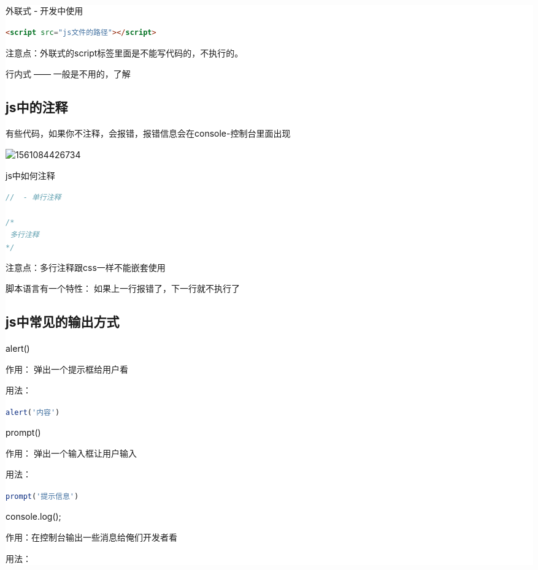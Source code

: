外联式 - 开发中使用

```html
<script src="js文件的路径"></script>
```

注意点：外联式的script标签里面是不能写代码的，不执行的。

行内式 —— 一般是不用的，了解



## js中的注释

有些代码，如果你不注释，会报错，报错信息会在console-控制台里面出现

![1561084426734](assets/1561084426734.png)

js中如何注释

```js
//  - 单行注释

/*
 多行注释
*/
```

注意点：多行注释跟css一样不能嵌套使用

脚本语言有一个特性： 如果上一行报错了，下一行就不执行了



## js中常见的输出方式

alert() 

作用： 弹出一个提示框给用户看

用法：

```jsx
alert('内容')
```

prompt()

作用： 弹出一个输入框让用户输入

用法：

```js
prompt('提示信息')
```

console.log();

作用：在控制台输出一些消息给俺们开发者看

用法：
